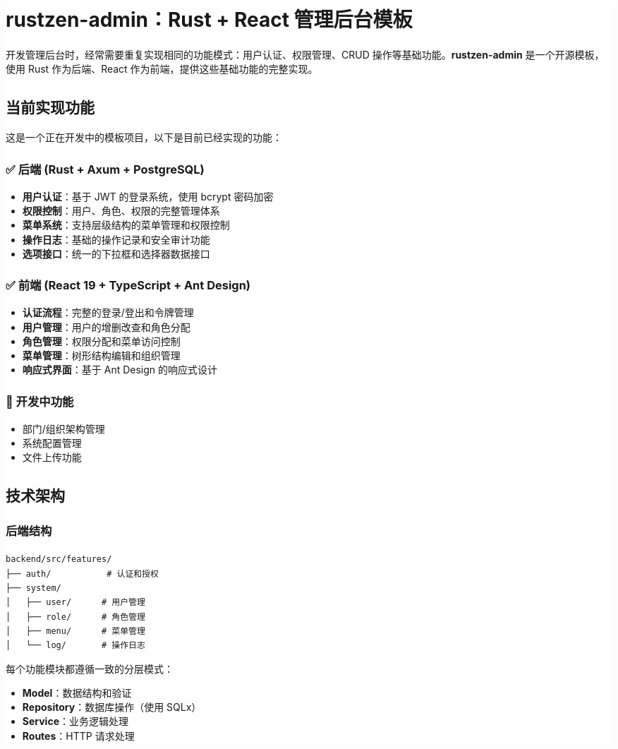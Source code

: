 # rustzen-admin：Rust + React 管理后台模板

开发管理后台时，经常需要重复实现相同的功能模式：用户认证、权限管理、CRUD 操作等基础功能。**rustzen-admin** 是一个开源模板，使用 Rust 作为后端、React 作为前端，提供这些基础功能的完整实现。

## 当前实现功能

这是一个正在开发中的模板项目，以下是目前已经实现的功能：

### ✅ 后端 (Rust + Axum + PostgreSQL)

- **用户认证**：基于 JWT 的登录系统，使用 bcrypt 密码加密
- **权限控制**：用户、角色、权限的完整管理体系
- **菜单系统**：支持层级结构的菜单管理和权限控制
- **操作日志**：基础的操作记录和安全审计功能
- **选项接口**：统一的下拉框和选择器数据接口

### ✅ 前端 (React 19 + TypeScript + Ant Design)

- **认证流程**：完整的登录/登出和令牌管理
- **用户管理**：用户的增删改查和角色分配
- **角色管理**：权限分配和菜单访问控制
- **菜单管理**：树形结构编辑和组织管理
- **响应式界面**：基于 Ant Design 的响应式设计

### 🔄 开发中功能

- 部门/组织架构管理
- 系统配置管理
- 文件上传功能

## 技术架构

### 后端结构

```
backend/src/features/
├── auth/           # 认证和授权
├── system/
│   ├── user/      # 用户管理
│   ├── role/      # 角色管理
│   ├── menu/      # 菜单管理
│   └── log/       # 操作日志
```

每个功能模块都遵循一致的分层模式：

- **Model**：数据结构和验证
- **Repository**：数据库操作（使用 SQLx）
- **Service**：业务逻辑处理
- **Routes**：HTTP 请求处理

